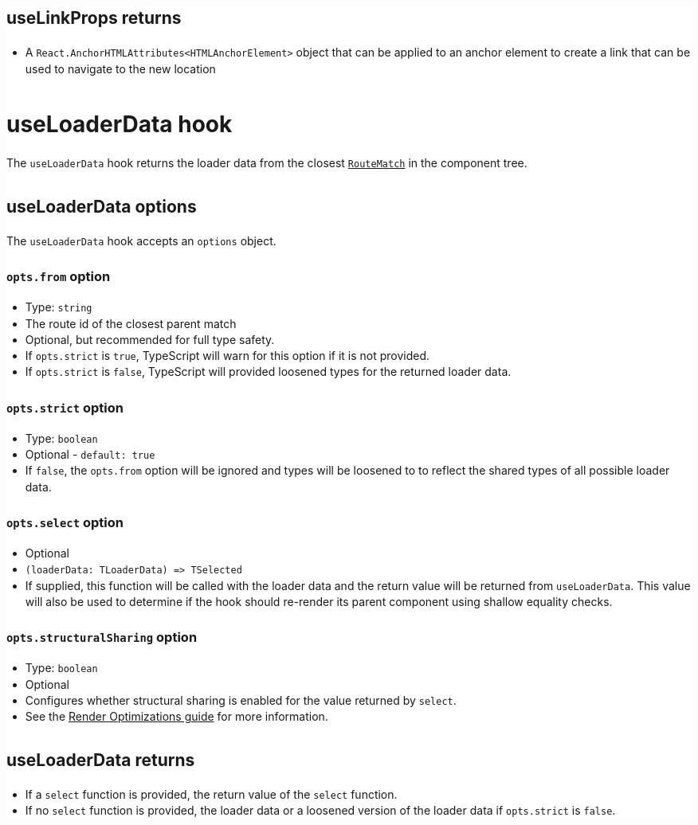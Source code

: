 ## useLinkProps returns

- A `React.AnchorHTMLAttributes<HTMLAnchorElement>` object that can be applied to an anchor element to create a link that can be used to navigate to the new location

# useLoaderData hook

The `useLoaderData` hook returns the loader data from the closest [`RouteMatch`](../RouteMatchType.md) in the component tree.

## useLoaderData options

The `useLoaderData` hook accepts an `options` object.

### `opts.from` option

- Type: `string`
- The route id of the closest parent match
- Optional, but recommended for full type safety.
- If `opts.strict` is `true`, TypeScript will warn for this option if it is not provided.
- If `opts.strict` is `false`, TypeScript will provided loosened types for the returned loader data.

### `opts.strict` option

- Type: `boolean`
- Optional - `default: true`
- If `false`, the `opts.from` option will be ignored and types will be loosened to to reflect the shared types of all possible loader data.

### `opts.select` option

- Optional
- `(loaderData: TLoaderData) => TSelected`
- If supplied, this function will be called with the loader data and the return value will be returned from `useLoaderData`. This value will also be used to determine if the hook should re-render its parent component using shallow equality checks.

### `opts.structuralSharing` option

- Type: `boolean`
- Optional
- Configures whether structural sharing is enabled for the value returned by `select`.
- See the [Render Optimizations guide](../../../guide/render-optimizations.md) for more information.

## useLoaderData returns

- If a `select` function is provided, the return value of the `select` function.
- If no `select` function is provided, the loader data or a loosened version of the loader data if `opts.strict` is `false`.
